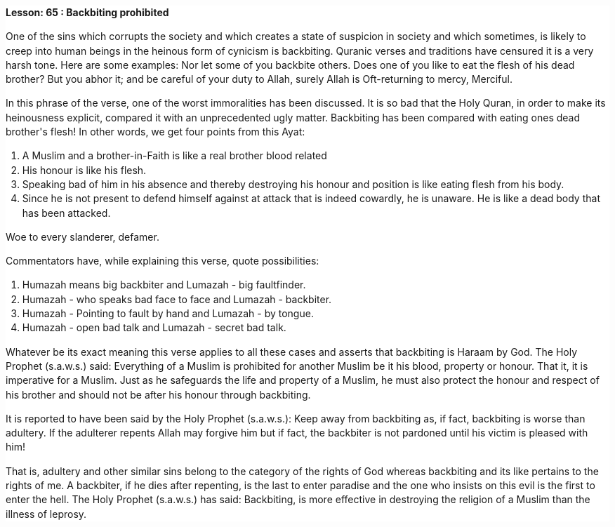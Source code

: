 
**Lesson: 65 : Backbiting prohibited**

One of the sins which corrupts the society and which creates a state of
suspicion in society and which sometimes, is likely to creep into human
beings in the heinous form of cynicism is backbiting. Quranic verses and
traditions have censured it is a very harsh tone. Here are some
examples: Nor let some of you backbite others. Does one of you like to
eat the flesh of his dead brother? But you abhor it; and be careful of
your duty to Allah, surely Allah is Oft-returning to mercy, Merciful.

In this phrase of the verse, one of the worst immoralities has been
discussed. It is so bad that the Holy Quran, in order to make its
heinousness explicit, compared it with an unprecedented ugly matter.
Backbiting has been compared with eating ones dead brother's flesh! In
other words, we get four points from this Ayat:

1. A Muslim and a brother-in-Faith is like a real brother blood
related
2. His honour is like his flesh.
3. Speaking bad of him in his absence and thereby destroying his honour
and position is like eating flesh from his body.
4. Since he is not present to defend himself against at attack that is
indeed cowardly, he is unaware. He is like a dead body that has been
attacked.

Woe to every slanderer, defamer.

Commentators have, while explaining this verse, quote possibilities:

1. Humazah means big backbiter and Lumazah - big faultfinder.
2. Humazah - who speaks bad face to face and Lumazah - backbiter.
3. Humazah - Pointing to fault by hand and Lumazah - by tongue.
4. Humazah - open bad talk and Lumazah - secret bad talk.

Whatever be its exact meaning this verse applies to all these cases and
asserts that backbiting is Haraam by God. The Holy Prophet (s.a.w.s.)
said: Everything of a Muslim is prohibited for another Muslim be it his
blood, property or honour. That it, it is imperative for a Muslim. Just
as he safeguards the life and property of a Muslim, he must also protect
the honour and respect of his brother and should not be after his honour
through backbiting.

It is reported to have been said by the Holy Prophet (s.a.w.s.): Keep
away from backbiting as, if fact, backbiting is worse than adultery. If
the adulterer repents Allah may forgive him but if fact, the backbiter
is not pardoned until his victim is pleased with him!

That is, adultery and other similar sins belong to the category of the
rights of God whereas backbiting and its like pertains to the rights of
me. A backbiter, if he dies after repenting, is the last to enter
paradise and the one who insists on this evil is the first to enter the
hell. The Holy Prophet (s.a.w.s.) has said: Backbiting, is more
effective in destroying the religion of a Muslim than the illness of
leprosy.
